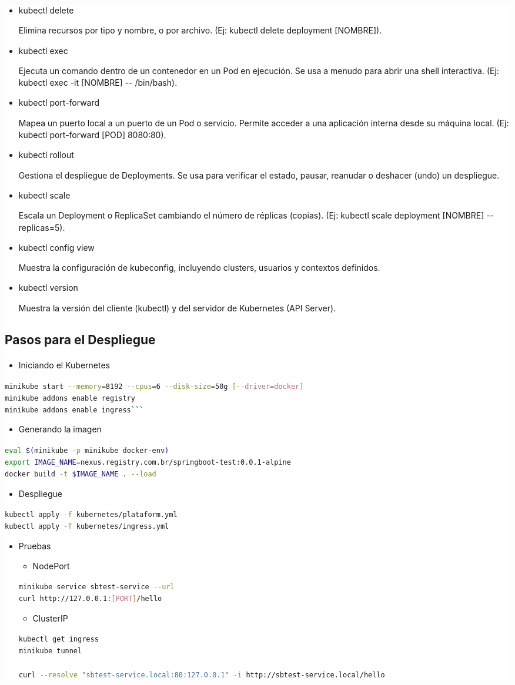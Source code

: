 * kubectl delete	

    Elimina recursos por tipo y nombre, o por archivo. (Ej: kubectl delete deployment [NOMBRE]).

* kubectl exec	

    Ejecuta un comando dentro de un contenedor en un Pod en ejecución. Se usa a menudo para abrir una shell interactiva. (Ej: kubectl exec -it [NOMBRE] -- /bin/bash).

* kubectl port-forward	
    
    Mapea un puerto local a un puerto de un Pod o servicio. Permite acceder a una aplicación interna desde su máquina local. (Ej: kubectl port-forward [POD] 8080:80).

* kubectl rollout	
    
    Gestiona el despliegue de Deployments. Se usa para verificar el estado, pausar, reanudar o deshacer (undo) un despliegue.

* kubectl scale	

    Escala un Deployment o ReplicaSet cambiando el número de réplicas (copias). (Ej: kubectl scale deployment [NOMBRE] --replicas=5).

* kubectl config view	

    Muestra la configuración de kubeconfig, incluyendo clusters, usuarios y contextos definidos.

* kubectl version	

    Muestra la versión del cliente (kubectl) y del servidor de Kubernetes (API Server).

## Pasos para el Despliegue    

* Iniciando el Kubernetes

```bash
minikube start --memory=8192 --cpus=6 --disk-size=50g [--driver=docker]
minikube addons enable registry
minikube addons enable ingress```
```

* Generando la imagen

```bash
eval $(minikube -p minikube docker-env)
export IMAGE_NAME=nexus.registry.com.br/springboot-test:0.0.1-alpine
docker build -t $IMAGE_NAME . --load
```

* Despliegue

```bash
kubectl apply -f kubernetes/plataform.yml
kubectl apply -f kubernetes/ingress.yml
```

* Pruebas

    * NodePort

    ```bash
    minikube service sbtest-service --url
    curl http://127.0.0.1:[PORT]/hello
    ```

    * ClusterIP

    ```bash
    kubectl get ingress
    minikube tunnel

    curl --resolve "sbtest-service.local:80:127.0.0.1" -i http://sbtest-service.local/hello
    ```
